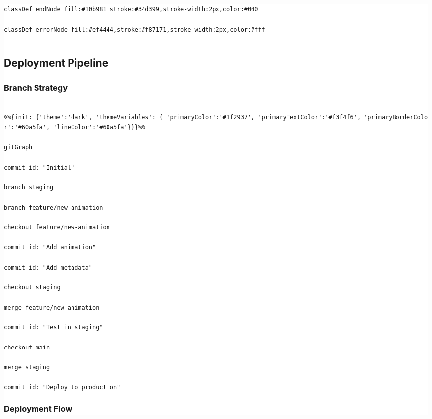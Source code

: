 ```mermaid
classDef endNode fill:#10b981,stroke:#34d399,stroke-width:2px,color:#000

classDef errorNode fill:#ef4444,stroke:#f87171,stroke-width:2px,color:#fff

```

  

---

  

## Deployment Pipeline

  

### Branch Strategy

  

```mermaid

%%{init: {'theme':'dark', 'themeVariables': { 'primaryColor':'#1f2937', 'primaryTextColor':'#f3f4f6', 'primaryBorderColor':'#60a5fa', 'lineColor':'#60a5fa'}}}%%

gitGraph

commit id: "Initial"

branch staging

branch feature/new-animation

checkout feature/new-animation

commit id: "Add animation"

commit id: "Add metadata"

checkout staging

merge feature/new-animation

commit id: "Test in staging"

checkout main

merge staging

commit id: "Deploy to production"

```

  

### Deployment Flow
